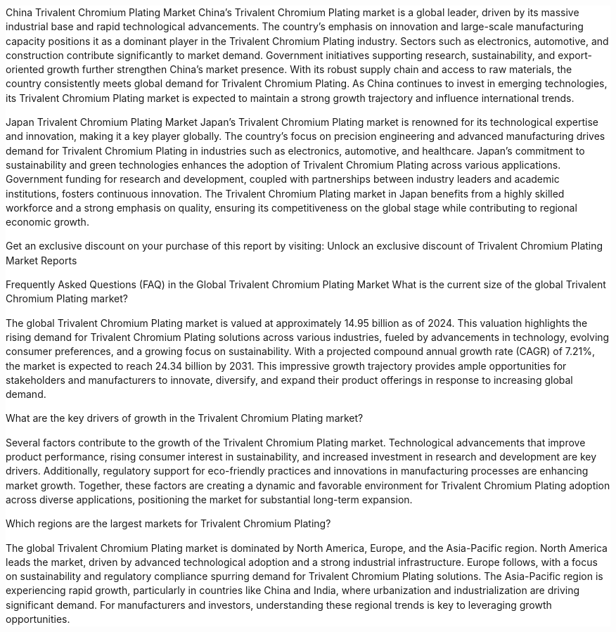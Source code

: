 China Trivalent Chromium Plating Market
China’s Trivalent Chromium Plating market is a global leader, driven by its massive industrial base and rapid technological advancements. The country’s emphasis on innovation and large-scale manufacturing capacity positions it as a dominant player in the Trivalent Chromium Plating industry. Sectors such as electronics, automotive, and construction contribute significantly to market demand. Government initiatives supporting research, sustainability, and export-oriented growth further strengthen China’s market presence. With its robust supply chain and access to raw materials, the country consistently meets global demand for Trivalent Chromium Plating. As China continues to invest in emerging technologies, its Trivalent Chromium Plating market is expected to maintain a strong growth trajectory and influence international trends.

Japan Trivalent Chromium Plating Market
Japan’s Trivalent Chromium Plating market is renowned for its technological expertise and innovation, making it a key player globally. The country’s focus on precision engineering and advanced manufacturing drives demand for Trivalent Chromium Plating in industries such as electronics, automotive, and healthcare. Japan’s commitment to sustainability and green technologies enhances the adoption of Trivalent Chromium Plating across various applications. Government funding for research and development, coupled with partnerships between industry leaders and academic institutions, fosters continuous innovation. The Trivalent Chromium Plating market in Japan benefits from a highly skilled workforce and a strong emphasis on quality, ensuring its competitiveness on the global stage while contributing to regional economic growth.

Get an exclusive discount on your purchase of this report by visiting: Unlock an exclusive discount of Trivalent Chromium Plating Market Reports 

Frequently Asked Questions (FAQ) in the Global Trivalent Chromium Plating Market
What is the current size of the global Trivalent Chromium Plating market?

The global Trivalent Chromium Plating market is valued at approximately 14.95 billion as of 2024. This valuation highlights the rising demand for Trivalent Chromium Plating solutions across various industries, fueled by advancements in technology, evolving consumer preferences, and a growing focus on sustainability. With a projected compound annual growth rate (CAGR) of 7.21%, the market is expected to reach 24.34 billion by 2031. This impressive growth trajectory provides ample opportunities for stakeholders and manufacturers to innovate, diversify, and expand their product offerings in response to increasing global demand.

What are the key drivers of growth in the Trivalent Chromium Plating market?

Several factors contribute to the growth of the Trivalent Chromium Plating market. Technological advancements that improve product performance, rising consumer interest in sustainability, and increased investment in research and development are key drivers. Additionally, regulatory support for eco-friendly practices and innovations in manufacturing processes are enhancing market growth. Together, these factors are creating a dynamic and favorable environment for Trivalent Chromium Plating adoption across diverse applications, positioning the market for substantial long-term expansion.

Which regions are the largest markets for Trivalent Chromium Plating?

The global Trivalent Chromium Plating market is dominated by North America, Europe, and the Asia-Pacific region. North America leads the market, driven by advanced technological adoption and a strong industrial infrastructure. Europe follows, with a focus on sustainability and regulatory compliance spurring demand for Trivalent Chromium Plating solutions. The Asia-Pacific region is experiencing rapid growth, particularly in countries like China and India, where urbanization and industrialization are driving significant demand. For manufacturers and investors, understanding these regional trends is key to leveraging growth opportunities.
